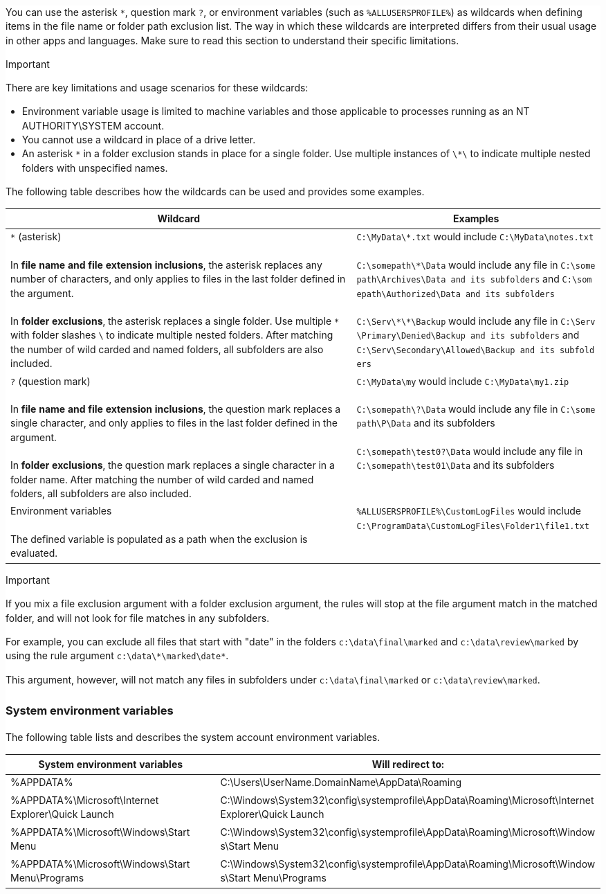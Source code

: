 You can use the asterisk `*`, question mark `?`, or environment variables (such as `%ALLUSERSPROFILE%`) as wildcards when defining items in the file name or folder path exclusion list. The way in which these wildcards are interpreted differs from their usual usage in other apps and languages. Make sure to read this section to understand their specific limitations.

>[!IMPORTANT]
>There are key limitations and usage scenarios for these wildcards:
>
>- Environment variable usage is limited to machine variables and those applicable to processes running as an NT AUTHORITY\SYSTEM account.
>- You cannot use a wildcard in place of a drive letter.
>- An asterisk `*` in a folder exclusion stands in place for a single folder. Use multiple instances of `\*\` to indicate multiple nested folders with unspecified names.

The following table describes how the wildcards can be used and provides some examples.


|Wildcard  |Examples  |
|---------|---------|
|`*` (asterisk) <br/><br/>In **file name and file extension inclusions**, the asterisk replaces any number of characters, and only applies to files in the last folder defined in the argument. <br/><br/>In **folder exclusions**, the asterisk replaces a single folder. Use multiple `*` with folder slashes `\` to indicate multiple nested folders. After matching the number of wild carded and named folders, all subfolders are also included.   | `C:\MyData\*.txt` would include `C:\MyData\notes.txt`<br/><br/>`C:\somepath\*\Data` would include any file in `C:\somepath\Archives\Data and its subfolders` and `C:\somepath\Authorized\Data and its subfolders` <br/><br/>`C:\Serv\*\*\Backup` would include any file in `C:\Serv\Primary\Denied\Backup and its subfolders` and `C:\Serv\Secondary\Allowed\Backup and its subfolders`     |
|`?` (question mark)  <br/><br/>In **file name and file extension inclusions**, the question mark replaces a single character, and only applies to files in the last folder defined in the argument. <br/><br/>In **folder exclusions**, the question mark replaces a single character in a folder name. After matching the number of wild carded and named folders, all subfolders are also included.   |`C:\MyData\my` would include `C:\MyData\my1.zip` <br/><br/>`C:\somepath\?\Data` would include any file in `C:\somepath\P\Data` and its subfolders <br/><br/>`C:\somepath\test0?\Data` would include any file in `C:\somepath\test01\Data` and its subfolders          |
|Environment variables <br/><br/>The defined variable is populated as a path when the exclusion is evaluated.          |`%ALLUSERSPROFILE%\CustomLogFiles` would include `C:\ProgramData\CustomLogFiles\Folder1\file1.txt`         |
        

>[!IMPORTANT]
>If you mix a file exclusion argument with a folder exclusion argument, the rules will stop at the file argument match in the matched folder, and will not look for file matches in any subfolders.
>
>For example, you can exclude all files that start with "date" in the folders `c:\data\final\marked` and `c:\data\review\marked` by using the rule argument `c:\data\*\marked\date*`.
>
>This argument, however, will not match any files in subfolders under `c:\data\final\marked` or `c:\data\review\marked`.

<a id="review"></a>

### System environment variables

The following table lists and describes the system account environment variables. 

<table border="0" cellspacing="0" cellpadding="20">
<thead>
<tr>
<th valign="top">System environment variables</th>
<th valign="top">Will redirect to:</th>
</tr>
</thead><tbody>
<tr>
<td valign="top">%APPDATA%</td>
<td valign="top">C:\Users\UserName.DomainName\AppData\Roaming</td>
</tr>
<tr>
<td valign="top">%APPDATA%\Microsoft\Internet Explorer\Quick Launch</td>
<td valign="top">C:\Windows\System32\config\systemprofile\AppData\Roaming\Microsoft\Internet Explorer\Quick Launch</td>
</tr>
<tr>
<td valign="top">%APPDATA%\Microsoft\Windows\Start Menu</td>
<td valign="top">C:\Windows\System32\config\systemprofile\AppData\Roaming\Microsoft\Windows\Start Menu</td>
</tr>
<tr>
<td valign="top">%APPDATA%\Microsoft\Windows\Start Menu\Programs</td>
<td valign="top">C:\Windows\System32\config\systemprofile\AppData\Roaming\Microsoft\Windows\Start Menu\Programs</td>